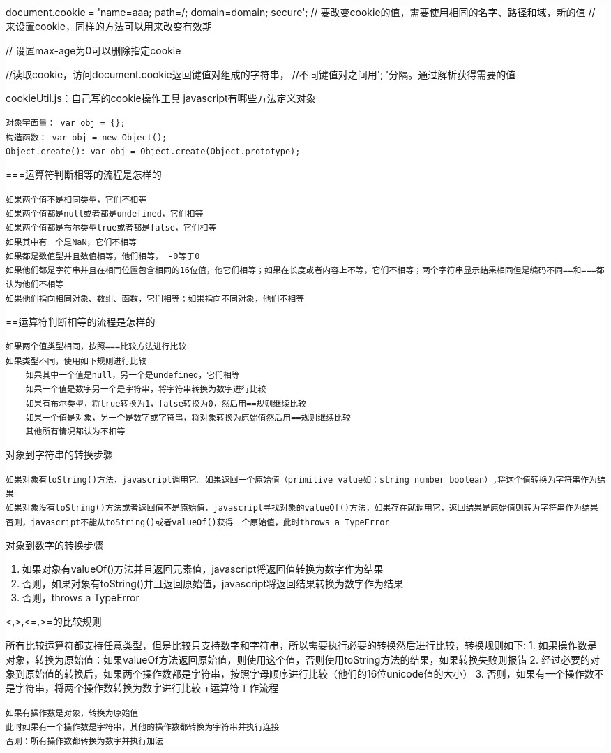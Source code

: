 document.cookie = 'name=aaa; path=/; domain=domain; secure';
// 要改变cookie的值，需要使用相同的名字、路径和域，新的值
// 来设置cookie，同样的方法可以用来改变有效期

// 设置max-age为0可以删除指定cookie

//读取cookie，访问document.cookie返回键值对组成的字符串，
//不同键值对之间用'; '分隔。通过解析获得需要的值

cookieUtil.js：自己写的cookie操作工具
javascript有哪些方法定义对象

    对象字面量： var obj = {};
    构造函数： var obj = new Object();
    Object.create(): var obj = Object.create(Object.prototype);

===运算符判断相等的流程是怎样的

    如果两个值不是相同类型，它们不相等
    如果两个值都是null或者都是undefined，它们相等
    如果两个值都是布尔类型true或者都是false，它们相等
    如果其中有一个是NaN，它们不相等
    如果都是数值型并且数值相等，他们相等， -0等于0
    如果他们都是字符串并且在相同位置包含相同的16位值，他它们相等；如果在长度或者内容上不等，它们不相等；两个字符串显示结果相同但是编码不同==和===都认为他们不相等
    如果他们指向相同对象、数组、函数，它们相等；如果指向不同对象，他们不相等

==运算符判断相等的流程是怎样的

    如果两个值类型相同，按照===比较方法进行比较
    如果类型不同，使用如下规则进行比较
        如果其中一个值是null，另一个是undefined，它们相等
        如果一个值是数字另一个是字符串，将字符串转换为数字进行比较
        如果有布尔类型，将true转换为1，false转换为0，然后用==规则继续比较
        如果一个值是对象，另一个是数字或字符串，将对象转换为原始值然后用==规则继续比较
        其他所有情况都认为不相等

对象到字符串的转换步骤

    如果对象有toString()方法，javascript调用它。如果返回一个原始值（primitive value如：string number boolean）,将这个值转换为字符串作为结果
    如果对象没有toString()方法或者返回值不是原始值，javascript寻找对象的valueOf()方法，如果存在就调用它，返回结果是原始值则转为字符串作为结果
    否则，javascript不能从toString()或者valueOf()获得一个原始值，此时throws a TypeError

对象到数字的转换步骤

1. 如果对象有valueOf()方法并且返回元素值，javascript将返回值转换为数字作为结果
2. 否则，如果对象有toString()并且返回原始值，javascript将返回结果转换为数字作为结果
3. 否则，throws a TypeError

<,>,<=,>=的比较规则

所有比较运算符都支持任意类型，但是比较只支持数字和字符串，所以需要执行必要的转换然后进行比较，转换规则如下: 1. 如果操作数是对象，转换为原始值：如果valueOf方法返回原始值，则使用这个值，否则使用toString方法的结果，如果转换失败则报错 2. 经过必要的对象到原始值的转换后，如果两个操作数都是字符串，按照字母顺序进行比较（他们的16位unicode值的大小） 3. 否则，如果有一个操作数不是字符串，将两个操作数转换为数字进行比较
+运算符工作流程

    如果有操作数是对象，转换为原始值
    此时如果有一个操作数是字符串，其他的操作数都转换为字符串并执行连接
    否则：所有操作数都转换为数字并执行加法
